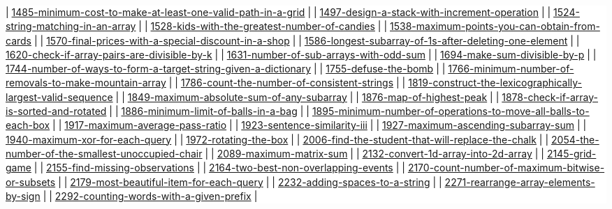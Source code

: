 | [1485-minimum-cost-to-make-at-least-one-valid-path-in-a-grid](https://github.com/shvmmshr/CrackYourPlacement/tree/master/1485-minimum-cost-to-make-at-least-one-valid-path-in-a-grid) |
| [1497-design-a-stack-with-increment-operation](https://github.com/shvmmshr/CrackYourPlacement/tree/master/1497-design-a-stack-with-increment-operation) |
| [1524-string-matching-in-an-array](https://github.com/shvmmshr/CrackYourPlacement/tree/master/1524-string-matching-in-an-array) |
| [1528-kids-with-the-greatest-number-of-candies](https://github.com/shvmmshr/CrackYourPlacement/tree/master/1528-kids-with-the-greatest-number-of-candies) |
| [1538-maximum-points-you-can-obtain-from-cards](https://github.com/shvmmshr/CrackYourPlacement/tree/master/1538-maximum-points-you-can-obtain-from-cards) |
| [1570-final-prices-with-a-special-discount-in-a-shop](https://github.com/shvmmshr/CrackYourPlacement/tree/master/1570-final-prices-with-a-special-discount-in-a-shop) |
| [1586-longest-subarray-of-1s-after-deleting-one-element](https://github.com/shvmmshr/CrackYourPlacement/tree/master/1586-longest-subarray-of-1s-after-deleting-one-element) |
| [1620-check-if-array-pairs-are-divisible-by-k](https://github.com/shvmmshr/CrackYourPlacement/tree/master/1620-check-if-array-pairs-are-divisible-by-k) |
| [1631-number-of-sub-arrays-with-odd-sum](https://github.com/shvmmshr/LeetCode-Practice/tree/master/1631-number-of-sub-arrays-with-odd-sum) |
| [1694-make-sum-divisible-by-p](https://github.com/shvmmshr/CrackYourPlacement/tree/master/1694-make-sum-divisible-by-p) |
| [1744-number-of-ways-to-form-a-target-string-given-a-dictionary](https://github.com/shvmmshr/CrackYourPlacement/tree/master/1744-number-of-ways-to-form-a-target-string-given-a-dictionary) |
| [1755-defuse-the-bomb](https://github.com/shvmmshr/CrackYourPlacement/tree/master/1755-defuse-the-bomb) |
| [1766-minimum-number-of-removals-to-make-mountain-array](https://github.com/shvmmshr/CrackYourPlacement/tree/master/1766-minimum-number-of-removals-to-make-mountain-array) |
| [1786-count-the-number-of-consistent-strings](https://github.com/shvmmshr/CrackYourPlacement/tree/master/1786-count-the-number-of-consistent-strings) |
| [1819-construct-the-lexicographically-largest-valid-sequence](https://github.com/shvmmshr/CrackYourPlacement/tree/master/1819-construct-the-lexicographically-largest-valid-sequence) |
| [1849-maximum-absolute-sum-of-any-subarray](https://github.com/shvmmshr/LeetCode-Practice/tree/master/1849-maximum-absolute-sum-of-any-subarray) |
| [1876-map-of-highest-peak](https://github.com/shvmmshr/CrackYourPlacement/tree/master/1876-map-of-highest-peak) |
| [1878-check-if-array-is-sorted-and-rotated](https://github.com/shvmmshr/CrackYourPlacement/tree/master/1878-check-if-array-is-sorted-and-rotated) |
| [1886-minimum-limit-of-balls-in-a-bag](https://github.com/shvmmshr/CrackYourPlacement/tree/master/1886-minimum-limit-of-balls-in-a-bag) |
| [1895-minimum-number-of-operations-to-move-all-balls-to-each-box](https://github.com/shvmmshr/CrackYourPlacement/tree/master/1895-minimum-number-of-operations-to-move-all-balls-to-each-box) |
| [1917-maximum-average-pass-ratio](https://github.com/shvmmshr/CrackYourPlacement/tree/master/1917-maximum-average-pass-ratio) |
| [1923-sentence-similarity-iii](https://github.com/shvmmshr/CrackYourPlacement/tree/master/1923-sentence-similarity-iii) |
| [1927-maximum-ascending-subarray-sum](https://github.com/shvmmshr/CrackYourPlacement/tree/master/1927-maximum-ascending-subarray-sum) |
| [1940-maximum-xor-for-each-query](https://github.com/shvmmshr/CrackYourPlacement/tree/master/1940-maximum-xor-for-each-query) |
| [1972-rotating-the-box](https://github.com/shvmmshr/CrackYourPlacement/tree/master/1972-rotating-the-box) |
| [2006-find-the-student-that-will-replace-the-chalk](https://github.com/shvmmshr/CrackYourPlacement/tree/master/2006-find-the-student-that-will-replace-the-chalk) |
| [2054-the-number-of-the-smallest-unoccupied-chair](https://github.com/shvmmshr/CrackYourPlacement/tree/master/2054-the-number-of-the-smallest-unoccupied-chair) |
| [2089-maximum-matrix-sum](https://github.com/shvmmshr/CrackYourPlacement/tree/master/2089-maximum-matrix-sum) |
| [2132-convert-1d-array-into-2d-array](https://github.com/shvmmshr/CrackYourPlacement/tree/master/2132-convert-1d-array-into-2d-array) |
| [2145-grid-game](https://github.com/shvmmshr/CrackYourPlacement/tree/master/2145-grid-game) |
| [2155-find-missing-observations](https://github.com/shvmmshr/CrackYourPlacement/tree/master/2155-find-missing-observations) |
| [2164-two-best-non-overlapping-events](https://github.com/shvmmshr/CrackYourPlacement/tree/master/2164-two-best-non-overlapping-events) |
| [2170-count-number-of-maximum-bitwise-or-subsets](https://github.com/shvmmshr/CrackYourPlacement/tree/master/2170-count-number-of-maximum-bitwise-or-subsets) |
| [2179-most-beautiful-item-for-each-query](https://github.com/shvmmshr/CrackYourPlacement/tree/master/2179-most-beautiful-item-for-each-query) |
| [2232-adding-spaces-to-a-string](https://github.com/shvmmshr/CrackYourPlacement/tree/master/2232-adding-spaces-to-a-string) |
| [2271-rearrange-array-elements-by-sign](https://github.com/shvmmshr/CrackYourPlacement/tree/master/2271-rearrange-array-elements-by-sign) |
| [2292-counting-words-with-a-given-prefix](https://github.com/shvmmshr/CrackYourPlacement/tree/master/2292-counting-words-with-a-given-prefix) |